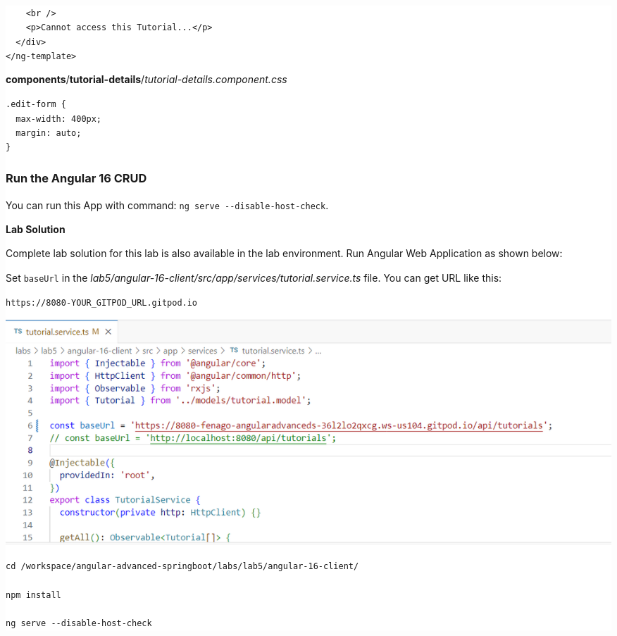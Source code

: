 ```
    <br />
    <p>Cannot access this Tutorial...</p>
  </div>
</ng-template>
```

**components**/**tutorial-details**/*tutorial-details.component.css*

```
.edit-form {
  max-width: 400px;
  margin: auto;
}
```

### Run the Angular 16 CRUD

You can run this App with command: `ng serve --disable-host-check`.


**Lab Solution**

Complete lab solution for this lab is also available in the lab environment. Run Angular Web Application as shown below:

Set `baseUrl` in the *lab5/angular-16-client/src/app/services/tutorial.service.ts* file. You can get URL like this:

`https://8080-YOUR_GITPOD_URL.gitpod.io`

![](./images/17.png)


```
cd /workspace/angular-advanced-springboot/labs/lab5/angular-16-client/

npm install

ng serve --disable-host-check
```
